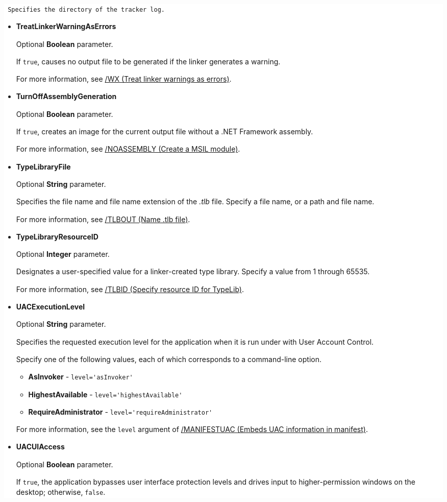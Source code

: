      Specifies the directory of the tracker log.

- **TreatLinkerWarningAsErrors**

     Optional **Boolean** parameter.

     If `true`, causes no output file to be generated if the linker generates a warning.

     For more information, see [/WX (Treat linker warnings as errors)](/cpp/build/reference/wx-treat-linker-warnings-as-errors).

- **TurnOffAssemblyGeneration**

     Optional **Boolean** parameter.

     If `true`, creates an image for the current output file without a .NET Framework assembly.

     For more information, see [/NOASSEMBLY (Create a MSIL module)](/cpp/build/reference/noassembly-create-a-msil-module).

- **TypeLibraryFile**

     Optional **String** parameter.

     Specifies the file name and file name extension of the *.tlb* file. Specify a file name, or a path and file name.

     For more information, see [/TLBOUT (Name .tlb file)](/cpp/build/reference/tlbout-name-dot-tlb-file).

- **TypeLibraryResourceID**

     Optional **Integer** parameter.

     Designates a user-specified value for a linker-created type library. Specify a value from 1 through 65535.

     For more information, see [/TLBID (Specify resource ID for TypeLib)](/cpp/build/reference/tlbid-specify-resource-id-for-typelib).

- **UACExecutionLevel**

     Optional **String** parameter.

     Specifies the requested execution level for the application when it is run under with User Account Control.

     Specify one of the following values, each of which corresponds to a command-line option.

    -   **AsInvoker** - `level='asInvoker'`

    -   **HighestAvailable** - `level='highestAvailable'`

    -   **RequireAdministrator** - `level='requireAdministrator'`

    For more information, see the `level` argument of [/MANIFESTUAC (Embeds UAC information in manifest)](/cpp/build/reference/manifestuac-embeds-uac-information-in-manifest).

- **UACUIAccess**

     Optional **Boolean** parameter.

     If `true`, the application bypasses user interface protection levels and drives input to higher-permission windows on the desktop; otherwise, `false`.
